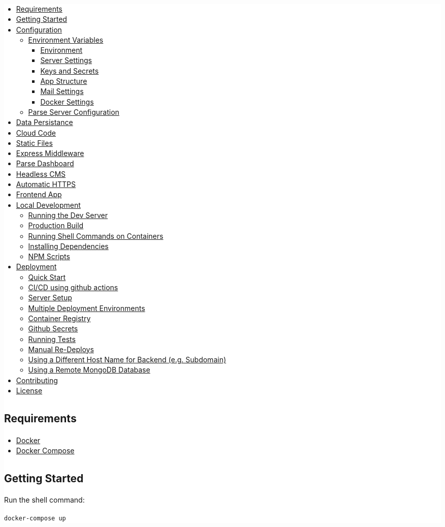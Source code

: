 - [Requirements](#requirements)
- [Getting Started](#getting-started)
- [Configuration](#configuration)
  - [Environment Variables](#environment-variables)
    - [Environment](#environment)
    - [Server Settings](#server-settings)
    - [Keys and Secrets](#keys-and-secrets)
    - [App Structure](#app-structure)
    - [Mail Settings](#mail-settings)
    - [Docker Settings](#docker-settings)
  - [Parse Server Configuration](#parse-server-configuration)
- [Data Persistance](#data-persistance)
- [Cloud Code](#cloud-code)
- [Static Files](#static-files)
- [Express Middleware](#express-middleware)
- [Parse Dashboard](#parse-dashboard)
- [Headless CMS](#headless-cms)
- [Automatic HTTPS](#automatic-https)
- [Frontend App](#frontend-app)
- [Local Development](#local-development)
  - [Running the Dev Server](#running-the-dev-server)
  - [Production Build](#production-build)
  - [Running Shell Commands on Containers](#running-shell-commands-on-containers)
  - [Installing Dependencies](#installing-dependencies)
  - [NPM Scripts](#npm-scripts)
- [Deployment](#deployment)
  - [Quick Start](#quick-start)
  - [CI/CD using github actions](#cicd-using-github-actions)
  - [Server Setup](#server-setup)
  - [Multiple Deployment Environments](#multiple-deployment-environments)
  - [Container Registry](#container-registry)
  - [Github Secrets](#github-secrets)
  - [Running Tests](#running-tests)
  - [Manual Re-Deploys](#manual-re-deploys)
  - [Using a Different Host Name for Backend (e.g. Subdomain)](#using-a-different-host-name-for-backend-eg-subdomain)
  - [Using a Remote MongoDB Database](#using-a-remote-mongodb-database)
- [Contributing](#contributing)
- [License](#license)

## Requirements

- [Docker](https://docs.docker.com/get-docker)
- [Docker Compose](https://docs.docker.com/compose)

## Getting Started

Run the shell command:

```sh
docker-compose up
```
